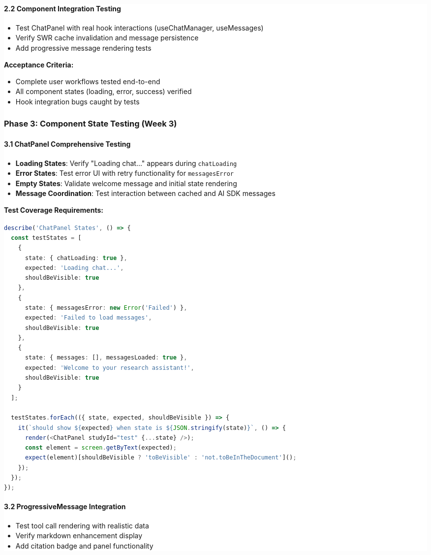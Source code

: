 #### 2.2 Component Integration Testing
- Test ChatPanel with real hook interactions (useChatManager, useMessages)
- Verify SWR cache invalidation and message persistence
- Add progressive message rendering tests

**Acceptance Criteria:**
- Complete user workflows tested end-to-end
- All component states (loading, error, success) verified
- Hook integration bugs caught by tests

### Phase 3: Component State Testing (Week 3)

#### 3.1 ChatPanel Comprehensive Testing
- **Loading States**: Verify "Loading chat..." appears during `chatLoading`
- **Error States**: Test error UI with retry functionality for `messagesError`
- **Empty States**: Validate welcome message and initial state rendering
- **Message Coordination**: Test interaction between cached and AI SDK messages

**Test Coverage Requirements:**
```typescript
describe('ChatPanel States', () => {
  const testStates = [
    { 
      state: { chatLoading: true }, 
      expected: 'Loading chat...',
      shouldBeVisible: true 
    },
    { 
      state: { messagesError: new Error('Failed') }, 
      expected: 'Failed to load messages',
      shouldBeVisible: true 
    },
    { 
      state: { messages: [], messagesLoaded: true }, 
      expected: 'Welcome to your research assistant!',
      shouldBeVisible: true 
    }
  ];
  
  testStates.forEach(({ state, expected, shouldBeVisible }) => {
    it(`should show ${expected} when state is ${JSON.stringify(state)}`, () => {
      render(<ChatPanel studyId="test" {...state} />);
      const element = screen.getByText(expected);
      expect(element)[shouldBeVisible ? 'toBeVisible' : 'not.toBeInTheDocument']();
    });
  });
});
```

#### 3.2 ProgressiveMessage Integration
- Test tool call rendering with realistic data
- Verify markdown enhancement display
- Add citation badge and panel functionality
